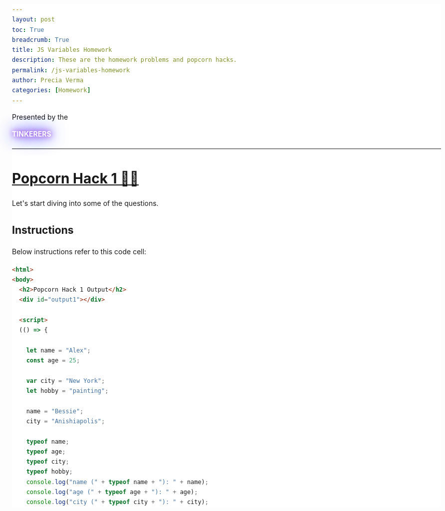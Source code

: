 ```yaml
---
layout: post
toc: True
breadcrumb: True
title: JS Variables Homework 
description: These are the homework problems and popcorn hacks.
permalink: /js-variables-homework
author: Precia Verma
categories: [Homework]
---
```


<style>
.glowing-text {
  color: #fff; /* Set the text color to white or a light color for better contrast */
  text-shadow: 0 0 10px #8a2be2, /* Purple glow */
               0 0 20px #8a2be2, /* Deeper purple glow */
               0 0 30px #4169e1, /* Blue glow */
               0 0 40px #4169e1; /* Deeper blue glow */

  font-weight: bold;
  margin-top: 0;
}
</style>

Presented by the
<h4 class="glowing-text">TINKERERS</h4>

<hr>

# <div style="font-weight:bold; text-decoration:underline;">Popcorn Hack 1 🍿😈</div>

Let's start diving into some of the questions. 

## Instructions

Below instructions refer to this code cell:

```html
<html>
<body>
  <h2>Popcorn Hack 1 Output</h2>
  <div id="output1"></div>

  <script>
  (() => {

    let name = "Alex";
    const age = 25;

    var city = "New York"; 
    let hobby = "painting";

    name = "Bessie";
    city = "Anishiapolis";

    typeof name;
    typeof age;
    typeof city;
    typeof hobby;
    console.log("name (" + typeof name + "): " + name);
    console.log("age (" + typeof age + "): " + age);
    console.log("city (" + typeof city + "): " + city);
```
